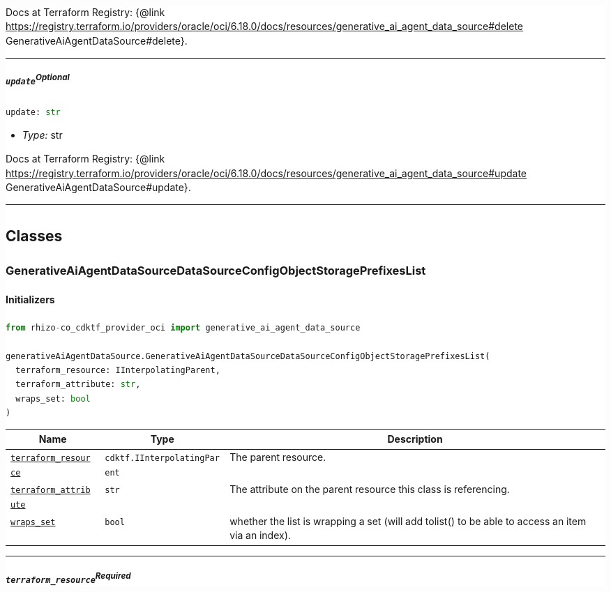 Docs at Terraform Registry: {@link https://registry.terraform.io/providers/oracle/oci/6.18.0/docs/resources/generative_ai_agent_data_source#delete GenerativeAiAgentDataSource#delete}.

---

##### `update`<sup>Optional</sup> <a name="update" id="rhizo-co-terraform-provider-oci.generativeAiAgentDataSource.GenerativeAiAgentDataSourceTimeouts.property.update"></a>

```python
update: str
```

- *Type:* str

Docs at Terraform Registry: {@link https://registry.terraform.io/providers/oracle/oci/6.18.0/docs/resources/generative_ai_agent_data_source#update GenerativeAiAgentDataSource#update}.

---

## Classes <a name="Classes" id="Classes"></a>

### GenerativeAiAgentDataSourceDataSourceConfigObjectStoragePrefixesList <a name="GenerativeAiAgentDataSourceDataSourceConfigObjectStoragePrefixesList" id="rhizo-co-terraform-provider-oci.generativeAiAgentDataSource.GenerativeAiAgentDataSourceDataSourceConfigObjectStoragePrefixesList"></a>

#### Initializers <a name="Initializers" id="rhizo-co-terraform-provider-oci.generativeAiAgentDataSource.GenerativeAiAgentDataSourceDataSourceConfigObjectStoragePrefixesList.Initializer"></a>

```python
from rhizo-co_cdktf_provider_oci import generative_ai_agent_data_source

generativeAiAgentDataSource.GenerativeAiAgentDataSourceDataSourceConfigObjectStoragePrefixesList(
  terraform_resource: IInterpolatingParent,
  terraform_attribute: str,
  wraps_set: bool
)
```

| **Name** | **Type** | **Description** |
| --- | --- | --- |
| <code><a href="#rhizo-co-terraform-provider-oci.generativeAiAgentDataSource.GenerativeAiAgentDataSourceDataSourceConfigObjectStoragePrefixesList.Initializer.parameter.terraformResource">terraform_resource</a></code> | <code>cdktf.IInterpolatingParent</code> | The parent resource. |
| <code><a href="#rhizo-co-terraform-provider-oci.generativeAiAgentDataSource.GenerativeAiAgentDataSourceDataSourceConfigObjectStoragePrefixesList.Initializer.parameter.terraformAttribute">terraform_attribute</a></code> | <code>str</code> | The attribute on the parent resource this class is referencing. |
| <code><a href="#rhizo-co-terraform-provider-oci.generativeAiAgentDataSource.GenerativeAiAgentDataSourceDataSourceConfigObjectStoragePrefixesList.Initializer.parameter.wrapsSet">wraps_set</a></code> | <code>bool</code> | whether the list is wrapping a set (will add tolist() to be able to access an item via an index). |

---

##### `terraform_resource`<sup>Required</sup> <a name="terraform_resource" id="rhizo-co-terraform-provider-oci.generativeAiAgentDataSource.GenerativeAiAgentDataSourceDataSourceConfigObjectStoragePrefixesList.Initializer.parameter.terraformResource"></a>
